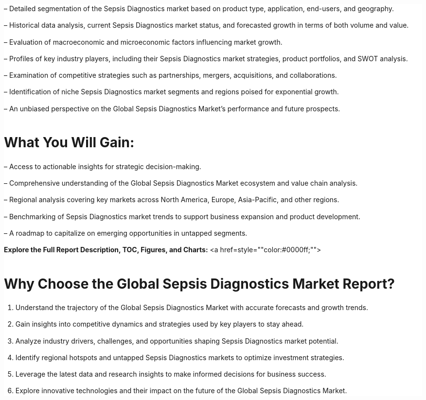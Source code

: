 – Detailed segmentation of the Sepsis Diagnostics market based on product type, application, end-users, and geography.

– Historical data analysis, current Sepsis Diagnostics market status, and forecasted growth in terms of both volume and value.

– Evaluation of macroeconomic and microeconomic factors influencing market growth.

– Profiles of key industry players, including their Sepsis Diagnostics market strategies, product portfolios, and SWOT analysis.

– Examination of competitive strategies such as partnerships, mergers, acquisitions, and collaborations.

– Identification of niche Sepsis Diagnostics market segments and regions poised for exponential growth.

– An unbiased perspective on the Global Sepsis Diagnostics Market’s performance and future prospects.

# <strong>What You Will Gain:</strong>

– Access to actionable insights for strategic decision-making.

– Comprehensive understanding of the Global Sepsis Diagnostics Market ecosystem and value chain analysis.

– Regional analysis covering key markets across North America, Europe, Asia-Pacific, and other regions.

– Benchmarking of Sepsis Diagnostics market trends to support business expansion and product development.

– A roadmap to capitalize on emerging opportunities in untapped segments.

<strong>Explore the Full Report Description, TOC, Figures, and Charts:</strong>
<a href=style=""color:#0000ff;""></a>

# <strong>Why Choose the Global Sepsis Diagnostics Market Report?</strong>

1. Understand the trajectory of the Global Sepsis Diagnostics Market with accurate forecasts and growth trends.

2. Gain insights into competitive dynamics and strategies used by key players to stay ahead.

3. Analyze industry drivers, challenges, and opportunities shaping Sepsis Diagnostics market potential.

4. Identify regional hotspots and untapped Sepsis Diagnostics markets to optimize investment strategies.

5. Leverage the latest data and research insights to make informed decisions for business success.

6. Explore innovative technologies and their impact on the future of the Global Sepsis Diagnostics Market.
